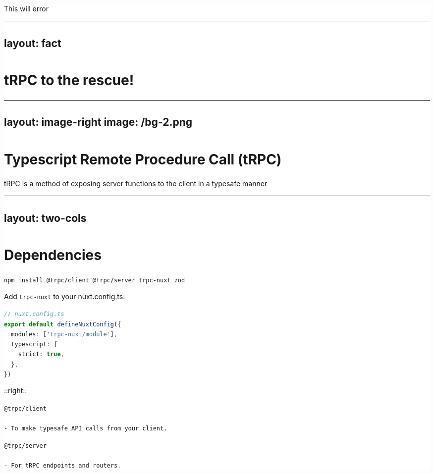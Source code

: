 <v-click>
  <p class="text-red-500 font-semibold">This will error</p>
</v-click>



---
layout: fact
---

<h1 class="text-lg font-semibold">tRPC to the rescue!</h1>

---
layout: image-right
image: /bg-2.png
---

<div class="flex h-full w-full flex-col items-center justify-center">
  <h1 class="font-semibold">Typescript Remote Procedure Call (tRPC)</h1>
  <p>tRPC is a method of exposing server functions to the client in a typesafe manner</p>
</div>



---
layout: two-cols
---

<div class="h-full flex flex-col justify-center">
  <h1>Dependencies</h1>

  ```bash
  npm install @trpc/client @trpc/server trpc-nuxt zod
  ```

  Add `trpc-nuxt` to your nuxt.config.ts:
  ```ts
  // nuxt.config.ts
  export default defineNuxtConfig({
    modules: ['trpc-nuxt/module'],
    typescript: {
      strict: true,
    },
  })
  ```
</div>

::right::

<div class="ml-4 h-full flex flex-col justify-center">

```bash
@trpc/client

- To make typesafe API calls from your client.
```

```bash
@trpc/server

- For tRPC endpoints and routers.
```
